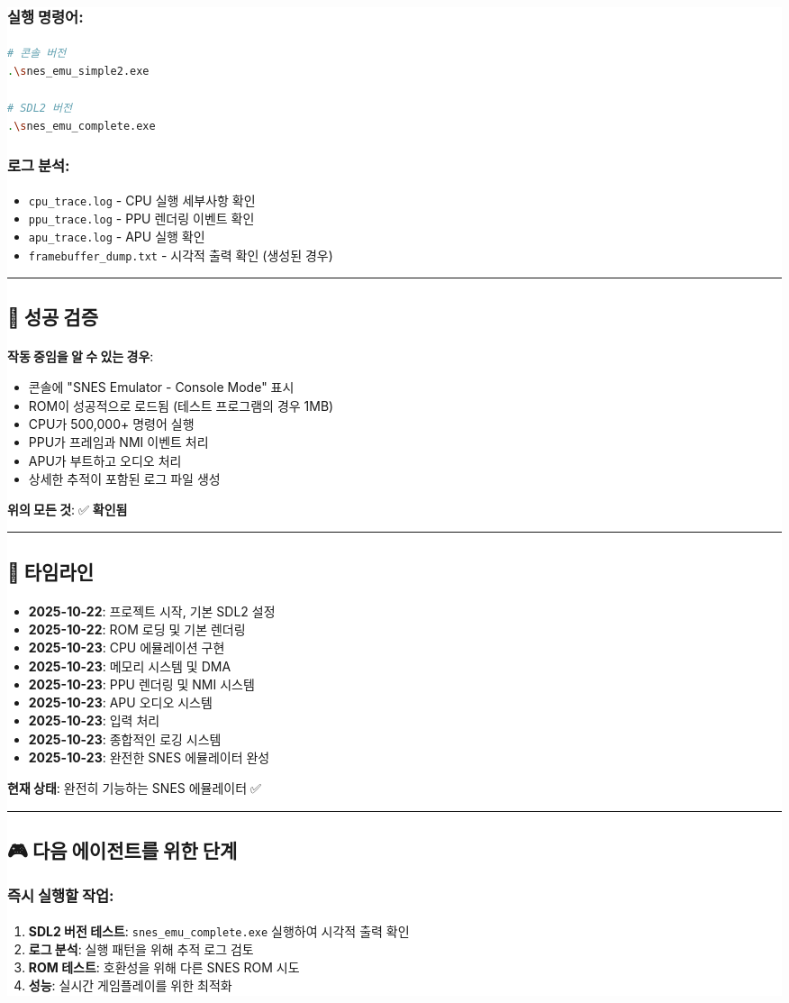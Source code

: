 ### 실행 명령어:
```bash
# 콘솔 버전
.\snes_emu_simple2.exe

# SDL2 버전
.\snes_emu_complete.exe
```

### 로그 분석:
- `cpu_trace.log` - CPU 실행 세부사항 확인
- `ppu_trace.log` - PPU 렌더링 이벤트 확인
- `apu_trace.log` - APU 실행 확인
- `framebuffer_dump.txt` - 시각적 출력 확인 (생성된 경우)

---

## 🎯 성공 검증

**작동 중임을 알 수 있는 경우**:
- 콘솔에 "SNES Emulator - Console Mode" 표시
- ROM이 성공적으로 로드됨 (테스트 프로그램의 경우 1MB)
- CPU가 500,000+ 명령어 실행
- PPU가 프레임과 NMI 이벤트 처리
- APU가 부트하고 오디오 처리
- 상세한 추적이 포함된 로그 파일 생성

**위의 모든 것**: ✅ **확인됨**

---

## 📅 타임라인

- **2025-10-22**: 프로젝트 시작, 기본 SDL2 설정
- **2025-10-22**: ROM 로딩 및 기본 렌더링
- **2025-10-23**: CPU 에뮬레이션 구현
- **2025-10-23**: 메모리 시스템 및 DMA
- **2025-10-23**: PPU 렌더링 및 NMI 시스템
- **2025-10-23**: APU 오디오 시스템
- **2025-10-23**: 입력 처리
- **2025-10-23**: 종합적인 로깅 시스템
- **2025-10-23**: 완전한 SNES 에뮬레이터 완성

**현재 상태**: 완전히 기능하는 SNES 에뮬레이터 ✅

---

## 🎮 다음 에이전트를 위한 단계

### 즉시 실행할 작업:
1. **SDL2 버전 테스트**: `snes_emu_complete.exe` 실행하여 시각적 출력 확인
2. **로그 분석**: 실행 패턴을 위해 추적 로그 검토
3. **ROM 테스트**: 호환성을 위해 다른 SNES ROM 시도
4. **성능**: 실시간 게임플레이를 위한 최적화
